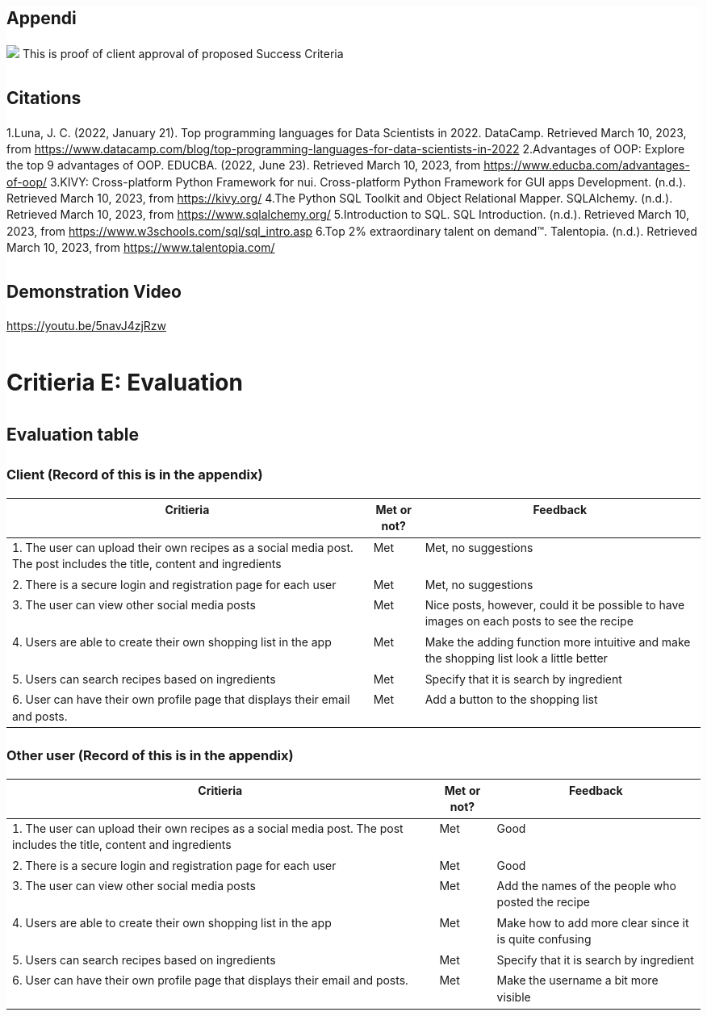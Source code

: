 ## Appendi
![](pic_jpg.png)
This is proof of client approval of proposed Success Criteria

## Citations
1.Luna, J. C. (2022, January 21). Top programming languages for Data Scientists in 2022. DataCamp. Retrieved March 10, 2023, from https://www.datacamp.com/blog/top-programming-languages-for-data-scientists-in-2022 
2.Advantages of OOP: Explore the top 9 advantages of OOP. EDUCBA. (2022, June 23). Retrieved March 10, 2023, from https://www.educba.com/advantages-of-oop/ 
3.KIVY: Cross-platform Python Framework for nui. Cross-platform Python Framework for GUI apps Development. (n.d.). Retrieved March 10, 2023, from https://kivy.org/ 
4.The Python SQL Toolkit and Object Relational Mapper. SQLAlchemy. (n.d.). Retrieved March 10, 2023, from https://www.sqlalchemy.org/ 
5.Introduction to SQL. SQL Introduction. (n.d.). Retrieved March 10, 2023, from https://www.w3schools.com/sql/sql_intro.asp 
6.Top 2% extraordinary talent on demand™. Talentopia. (n.d.). Retrieved March 10, 2023, from https://www.talentopia.com/ 

## Demonstration Video
https://youtu.be/5navJ4zjRzw

# Critieria E: Evaluation

## Evaluation table

### Client (Record of this is in the appendix) 
| Critieria | Met or not?        | Feedback       |
|----------------------------|---------------------------------|----------------|
|1. The user can upload their own recipes as a social media post. The post includes the title, content and ingredients  |Met      |Met, no suggestions	|
|2. There is a secure login and registration page for each user  | 	Met	| Met, no suggestions		| 
|3. The user can view other social media posts   | Met		| Nice posts, however, could it be possible to have images on each posts to see the recipe  | 
|4. Users are able to create their own shopping list in the app  | Met		| Make the adding function more intuitive and make the shopping list look a little better| 
|5. Users can search recipes based on ingredients  | Met		|Specify that it is search by ingredient 			| 
|6. User can have their own profile page that displays their email and posts.   | Met			| Add a button to the shopping list		| 

### Other user (Record of this is in the appendix) 
| Critieria | Met or not?        | Feedback       |
|----------------------------|---------------------------------|----------------|
|1. The user can upload their own recipes as a social media post. The post includes the title, content and ingredients  |Met      |Good		|
|2. There is a secure login and registration page for each user  | 	Met	| Good		| 
|3. The user can view other social media posts   | Met		| Add the names of the people who posted the recipe		| 
|4. Users are able to create their own shopping list in the app  | Met		| Make how to add more clear since it is quite confusing 			| 
|5. Users can search recipes based on ingredients  | Met		|Specify that it is search by ingredient 			| 
|6. User can have their own profile page that displays their email and posts.   | Met			| Make the username a bit more visible			| 
